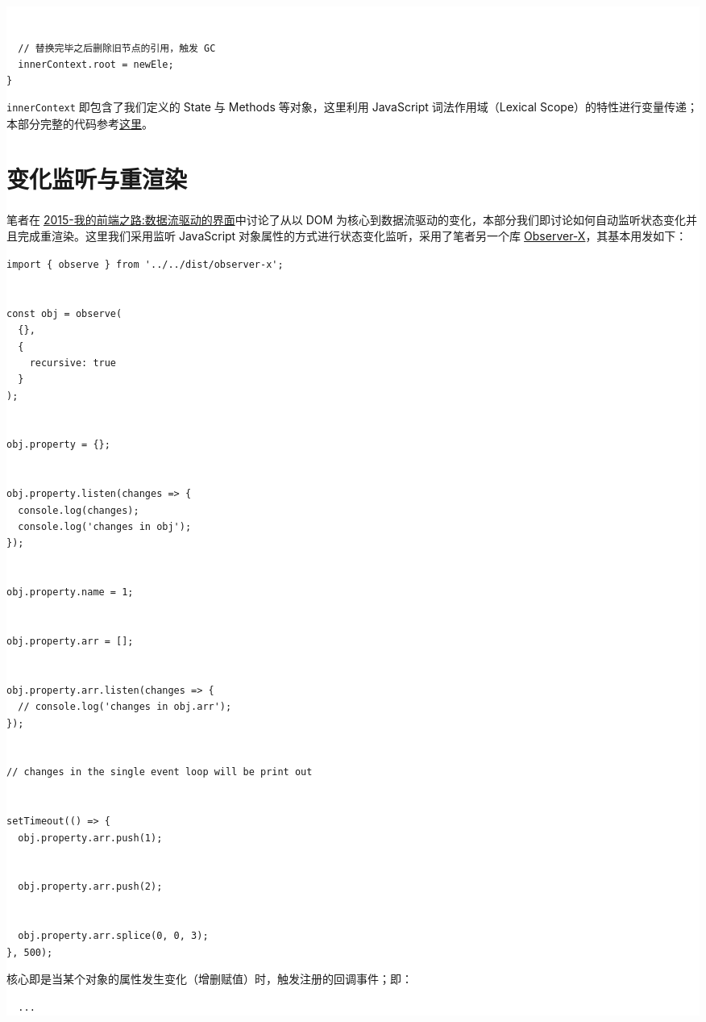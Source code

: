 ```


  // 替换完毕之后删除旧节点的引用，触发 GC
  innerContext.root = newEle;
}
```
`innerContext` 即包含了我们定义的 State 与 Methods 等对象，这里利用 JavaScript 词法作用域（Lexical Scope）的特性进行变量传递；本部分完整的代码参考[这里](https://parg.co/bFG)。



# 变化监听与重渲染


笔者在 [2015-我的前端之路:数据流驱动的界面](https://parg.co/bFo)中讨论了从以 DOM 为核心到数据流驱动的变化，本部分我们即讨论如何自动监听状态变化并且完成重渲染。这里我们采用监听 JavaScript 对象属性的方式进行状态变化监听，采用了笔者另一个库 [Observer-X](https://parg.co/bFA)，其基本用发如下： 
```
import { observe } from '../../dist/observer-x';


const obj = observe(
  {},
  {
    recursive: true
  }
);


obj.property = {};


obj.property.listen(changes => {
  console.log(changes);
  console.log('changes in obj');
});


obj.property.name = 1;


obj.property.arr = [];


obj.property.arr.listen(changes => {
  // console.log('changes in obj.arr');
});


// changes in the single event loop will be print out


setTimeout(() => {
  obj.property.arr.push(1);


  obj.property.arr.push(2);


  obj.property.arr.splice(0, 0, 3);
}, 500);
```
核心即是当某个对象的属性发生变化（增删赋值）时，触发注册的回调事件；即：
```
  ...
```